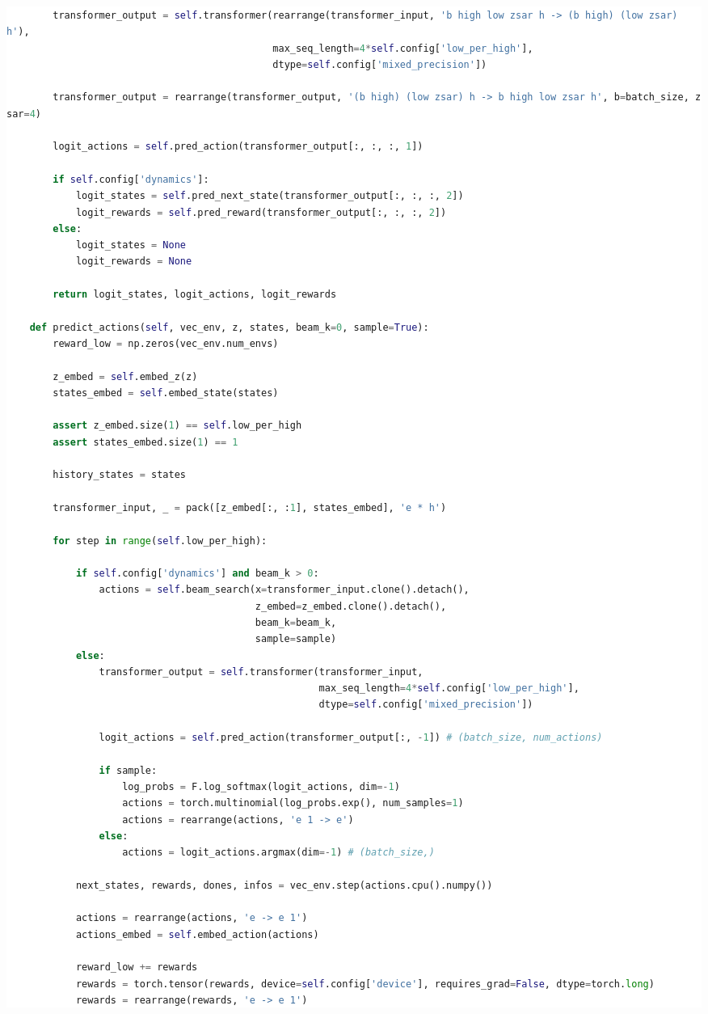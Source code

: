 ```python
        transformer_output = self.transformer(rearrange(transformer_input, 'b high low zsar h -> (b high) (low zsar) h'),
                                              max_seq_length=4*self.config['low_per_high'],
                                              dtype=self.config['mixed_precision'])
        
        transformer_output = rearrange(transformer_output, '(b high) (low zsar) h -> b high low zsar h', b=batch_size, zsar=4)

        logit_actions = self.pred_action(transformer_output[:, :, :, 1])
        
        if self.config['dynamics']:
            logit_states = self.pred_next_state(transformer_output[:, :, :, 2])
            logit_rewards = self.pred_reward(transformer_output[:, :, :, 2])
        else:
            logit_states = None
            logit_rewards = None

        return logit_states, logit_actions, logit_rewards
    
    def predict_actions(self, vec_env, z, states, beam_k=0, sample=True):
        reward_low = np.zeros(vec_env.num_envs)

        z_embed = self.embed_z(z)
        states_embed = self.embed_state(states)
        
        assert z_embed.size(1) == self.low_per_high
        assert states_embed.size(1) == 1
        
        history_states = states
        
        transformer_input, _ = pack([z_embed[:, :1], states_embed], 'e * h')
        
        for step in range(self.low_per_high):
            
            if self.config['dynamics'] and beam_k > 0:
                actions = self.beam_search(x=transformer_input.clone().detach(),
                                           z_embed=z_embed.clone().detach(),
                                           beam_k=beam_k,
                                           sample=sample)
            else:
                transformer_output = self.transformer(transformer_input,
                                                      max_seq_length=4*self.config['low_per_high'],
                                                      dtype=self.config['mixed_precision'])
                
                logit_actions = self.pred_action(transformer_output[:, -1]) # (batch_size, num_actions)
                
                if sample:
                    log_probs = F.log_softmax(logit_actions, dim=-1)
                    actions = torch.multinomial(log_probs.exp(), num_samples=1)
                    actions = rearrange(actions, 'e 1 -> e')
                else:
                    actions = logit_actions.argmax(dim=-1) # (batch_size,)
            
            next_states, rewards, dones, infos = vec_env.step(actions.cpu().numpy())
            
            actions = rearrange(actions, 'e -> e 1')
            actions_embed = self.embed_action(actions)
            
            reward_low += rewards
            rewards = torch.tensor(rewards, device=self.config['device'], requires_grad=False, dtype=torch.long)
            rewards = rearrange(rewards, 'e -> e 1')
```